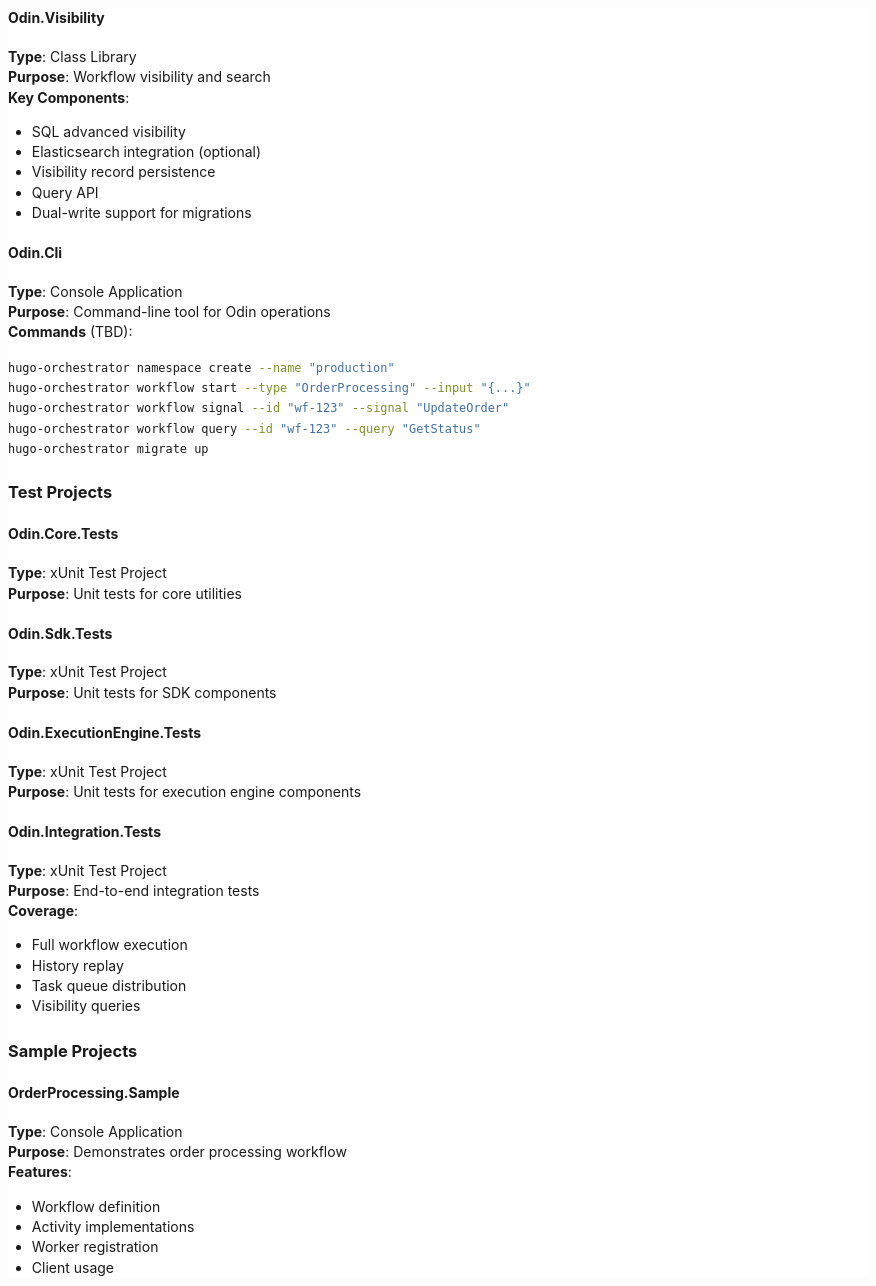 #### Odin.Visibility
**Type**: Class Library  
**Purpose**: Workflow visibility and search  
**Key Components**:
- SQL advanced visibility
- Elasticsearch integration (optional)
- Visibility record persistence
- Query API
- Dual-write support for migrations

#### Odin.Cli
**Type**: Console Application  
**Purpose**: Command-line tool for Odin operations  
**Commands** (TBD):
```bash
hugo-orchestrator namespace create --name "production"
hugo-orchestrator workflow start --type "OrderProcessing" --input "{...}"
hugo-orchestrator workflow signal --id "wf-123" --signal "UpdateOrder"
hugo-orchestrator workflow query --id "wf-123" --query "GetStatus"
hugo-orchestrator migrate up
```

### Test Projects

#### Odin.Core.Tests
**Type**: xUnit Test Project  
**Purpose**: Unit tests for core utilities

#### Odin.Sdk.Tests
**Type**: xUnit Test Project  
**Purpose**: Unit tests for SDK components

#### Odin.ExecutionEngine.Tests
**Type**: xUnit Test Project  
**Purpose**: Unit tests for execution engine components

#### Odin.Integration.Tests
**Type**: xUnit Test Project  
**Purpose**: End-to-end integration tests  
**Coverage**:
- Full workflow execution
- History replay
- Task queue distribution
- Visibility queries

### Sample Projects

#### OrderProcessing.Sample
**Type**: Console Application  
**Purpose**: Demonstrates order processing workflow  
**Features**:
- Workflow definition
- Activity implementations
- Worker registration
- Client usage
